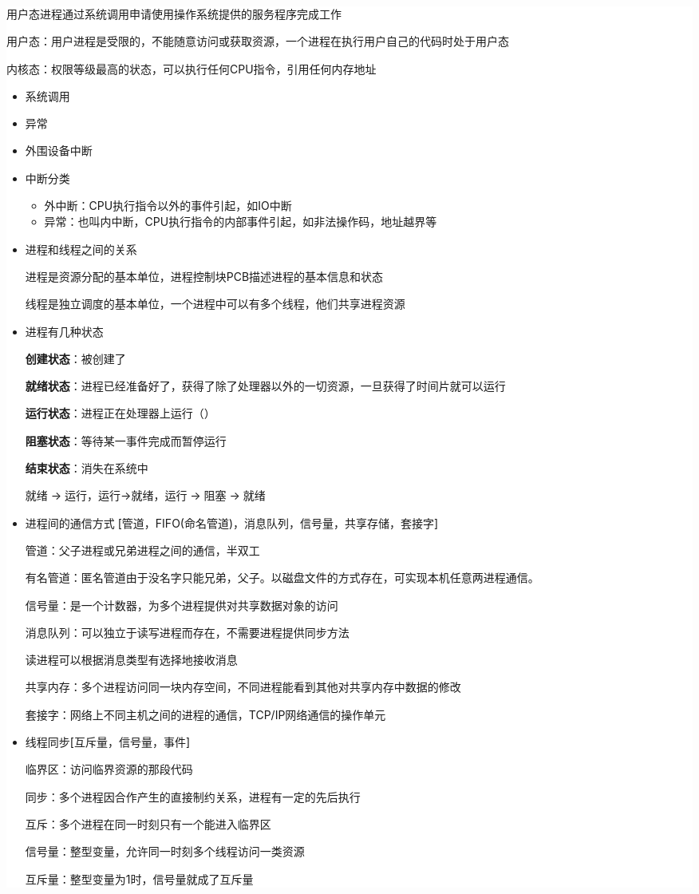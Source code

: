   用户态进程通过系统调用申请使用操作系统提供的服务程序完成工作

  用户态：用户进程是受限的，不能随意访问或获取资源，一个进程在执行用户自己的代码时处于用户态

  内核态：权限等级最高的状态，可以执行任何CPU指令，引用任何内存地址

  - 系统调用
  - 异常
  - 外围设备中断

- 中断分类

  - 外中断：CPU执行指令以外的事件引起，如IO中断
  - 异常：也叫内中断，CPU执行指令的内部事件引起，如非法操作码，地址越界等

- 进程和线程之间的关系

  进程是资源分配的基本单位，进程控制块PCB描述进程的基本信息和状态

  线程是独立调度的基本单位，一个进程中可以有多个线程，他们共享进程资源

- 进程有几种状态

  **创建状态**：被创建了

  **就绪状态**：进程已经准备好了，获得了除了处理器以外的一切资源，一旦获得了时间片就可以运行

  **运行状态**：进程正在处理器上运行（）

  **阻塞状态**：等待某一事件完成而暂停运行

  **结束状态**：消失在系统中

  就绪 -> 运行，运行->就绪，运行 -> 阻塞 -> 就绪

- 进程间的通信方式 [管道，FIFO(命名管道)，消息队列，信号量，共享存储，套接字]

  管道：父子进程或兄弟进程之间的通信，半双工

  有名管道：匿名管道由于没名字只能兄弟，父子。以磁盘文件的方式存在，可实现本机任意两进程通信。

  信号量：是一个计数器，为多个进程提供对共享数据对象的访问

  消息队列：可以独立于读写进程而存在，不需要进程提供同步方法

  读进程可以根据消息类型有选择地接收消息

  共享内存：多个进程访问同一块内存空间，不同进程能看到其他对共享内存中数据的修改

  套接字：网络上不同主机之间的进程的通信，TCP/IP网络通信的操作单元

- 线程同步[互斥量，信号量，事件]

  临界区：访问临界资源的那段代码

  同步：多个进程因合作产生的直接制约关系，进程有一定的先后执行

  互斥：多个进程在同一时刻只有一个能进入临界区

  

  信号量：整型变量，允许同一时刻多个线程访问一类资源

  互斥量：整型变量为1时，信号量就成了互斥量
